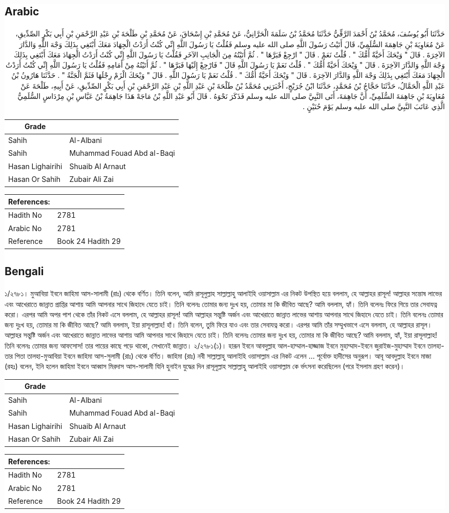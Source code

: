 ## Arabic


<div dir="rtl" lang="ar" style={{fontSize:'larger',backgroundColor:'#f8f9fa',padding:20}}>
حَدَّثَنَا أَبُو يُوسُفَ، مُحَمَّدُ بْنُ أَحْمَدَ الرَّقِّيُّ حَدَّثَنَا مُحَمَّدُ بْنُ سَلَمَةَ الْحَرَّانِيُّ، عَنْ مُحَمَّدِ بْنِ إِسْحَاقَ، عَنْ مُحَمَّدِ بْنِ طَلْحَةَ بْنِ عَبْدِ الرَّحْمَنِ بْنِ أَبِي بَكْرٍ الصِّدِّيقِ، عَنْ مُعَاوِيَةَ بْنِ جَاهِمَةَ السُّلَمِيِّ، قَالَ أَتَيْتُ رَسُولَ اللَّهِ صلى الله عليه وسلم فَقُلْتُ يَا رَسُولَ اللَّهِ إِنِّي كُنْتُ أَرَدْتُ الْجِهَادَ مَعَكَ أَبْتَغِي بِذَلِكَ وَجْهَ اللَّهِ وَالدَّارَ الآخِرَةَ ‏.‏ قَالَ ‏"‏ وَيْحَكَ أَحَيَّةٌ أُمُّكَ ‏"‏ ‏.‏ قُلْتُ نَعَمْ ‏.‏ قَالَ ‏"‏ ارْجِعْ فَبَرَّهَا ‏"‏ ‏.‏ ثُمَّ أَتَيْتُهُ مِنَ الْجَانِبِ الآخَرِ فَقُلْتُ يَا رَسُولَ اللَّهِ إِنِّي كُنْتُ أَرَدْتُ الْجِهَادَ مَعَكَ أَبْتَغِي بِذَلِكَ وَجْهَ اللَّهِ وَالدَّارَ الآخِرَةَ ‏.‏ قَالَ ‏"‏ وَيْحَكَ أَحَيَّةٌ أُمُّكَ ‏"‏ ‏.‏ قُلْتُ نَعَمْ يَا رَسُولَ اللَّهِ قَالَ ‏"‏ فَارْجِعْ إِلَيْهَا فَبَرَّهَا ‏"‏ ‏.‏ ثُمَّ أَتَيْتُهُ مِنْ أَمَامِهِ فَقُلْتُ يَا رَسُولَ اللَّهِ إِنِّي كُنْتُ أَرَدْتُ الْجِهَادَ مَعَكَ أَبْتَغِي بِذَلِكَ وَجْهَ اللَّهِ وَالدَّارَ الآخِرَةَ ‏.‏ قَالَ ‏"‏ وَيْحَكَ أَحَيَّةٌ أُمُّكَ ‏"‏ ‏.‏ قُلْتُ نَعَمْ يَا رَسُولَ اللَّهِ ‏.‏ قَالَ ‏"‏ وَيْحَكَ الْزَمْ رِجْلَهَا فَثَمَّ الْجَنَّةُ ‏"‏ ‏.‏ حَدَّثَنَا هَارُونُ بْنُ عَبْدِ اللَّهِ الْحَمَّالُ، حَدَّثَنَا حَجَّاجُ بْنُ مُحَمَّدٍ، حَدَّثَنَا ابْنُ جُرَيْجٍ، أَخْبَرَنِي مُحَمَّدُ بْنُ طَلْحَةَ بْنِ عَبْدِ اللَّهِ بْنِ عَبْدِ الرَّحْمَنِ بْنِ أَبِي بَكْرٍ الصِّدِّيقِ، عَنْ أَبِيهِ، طَلْحَةَ عَنْ مُعَاوِيَةَ بْنِ جَاهِمَةَ السُّلَمِيِّ، أَنَّ جَاهِمَةَ، أَتَى النَّبِيَّ صلى الله عليه وسلم فَذَكَرَ نَحْوَهُ ‏. ‏قَالَ أَبُو عَبْدِ اللَّهِ بْنُ مَاجَهْ هَذَا جَاهِمَةُ بْنُ عَبَّاسِ بْنِ مِرْدَاسٍ السُّلَمِيُّ الَّذِي عَاتَبَ النَّبِيَّ صلى الله عليه وسلم يَوْمَ حُنَيْنٍ ‏.‏
</div>
<div style={{backgroundColor:'#f8f9fa',padding:20, marginBottom: 10}}><table> <thead> <tr> <th>Grade</th> <th></th> </tr> </thead> <tbody> <tr><td>Sahih</td><td>Al-Albani</td></tr><tr><td>Sahih</td><td>Muhammad Fouad Abd al-Baqi</td></tr><tr><td>Hasan Lighairihi</td><td>Shuaib Al Arnaut</td></tr><tr><td>Hasan Or Sahih</td><td>Zubair Ali Zai</td></tr></tbody></table><table> <thead> <tr> <th>References:</th> <th></th> </tr> </thead> <tbody><tr><td>Hadith No</td><td>2781</td></tr><tr><td>Arabic No</td><td>2781</td></tr><tr><td>Reference</td><td>Book 24 Hadith 29</td></tr></tbody></table></div>

## Bengali


<div dir="ltr" lang="bn" style={{fontSize:'larger',backgroundColor:'#f8f9fa',padding:20}}>
১/২৭৮১। মুআবিয়া ইবনে জাহিমা আস-সালামী (রাঃ) থেকে বর্ণিত। তিনি বলেন, আমি রাসূলুল্লাহ সাল্লাল্লাহু আলাইহি ওয়াসাল্লাম এর নিকট উপস্থিত হয়ে বললাম, হে আল্লাহর রাসূল! আল্লাহর সন্তোষ লাভের এবং আখেরাতে জান্নাত প্রাপ্তির আশায় আমি আপনার সাথে জিহাদে যেতে চাই। তিনি বলেনঃ তোমার জন্য দুঃখ হয়, তোমার মা কি জীবিত আছে? আমি বললাম, হ্যাঁ। তিনি বলেনঃ ফিরে গিয়ে তার সেবাযত্ন করো। এরপর আমি অপর পাশ থেকে তাঁর নিকট এসে বললাম, হে আল্লাহর রাসূল! আমি আল্লাহর সন্তুষ্টি অর্জন এবং আখেরাতে জান্নাত লাভের আশায় আপনার সাথে জিহাদে যেতে চাই। তিনি বলেনঃ তোমার জন্য দুঃখ হয়, তোমার মা কি জীবিত আছে? আমি বললাম, ইয়া রাসূলাল্লাহ! হাঁ। তিনি বলেন, তুমি ফিরে যাও এবং তার সেবাযত্ন করো। এরপর আমি তাঁর সম্মুখভাগে এসে বললাম, হে আল্লাহর রাসূল। আল্লাহর সন্তুষ্টি অর্জন এবং আখেরাতে জান্নাত লাভের আশায় আমি আপনার সাথে জিহাদে যেতে চাই। তিনি বলেনঃ তোমার জন্য দুঃখ হয়, তোমার মা কি জীবিত আছে? আমি বললাম, হ্যাঁ, ইয়া রাসূলাল্লাহ! তিনি বলেনঃ তোমার জন্য আফসোস! তার পায়ের কাছে পড়ে থাকো, সেখানেই জান্নাত। ২/২৭৮১(১)। হারূন ইবনে আবদুল্লাহ আল-হাম্মাল-হাজ্জাজ ইবনে মুহাম্মাদ-ইবনে জুরাইজ-মুহাম্মাদ ইবনে তালহা-তার পিতা তালহা-মুআবিয়া ইবনে জাহিমা আস-সুলামী (রাঃ) থেকে বর্ণিত। জাহিমা (রাঃ) নবী সাল্লাল্লাহু আলাইহি ওয়াসাল্লাম এর নিকট এলেন ... পূর্বোক্ত হাদীসের অনুরূপ। আবূ আবদুল্লাহ ইবনে মাজা (রহঃ) বলেন, ইনি হলেন জাহিমা ইবনে আব্বাস মিরদাস আস-সালামী যিনি হুনাইন যুদ্ধের দিন রাসূলুল্লাহ সাল্লাল্লাহু আলাইহি ওয়াসাল্লাম কে র্ভৎসনা করেছিলেন (পরে ইসলাম গ্রহণ করেন)।
</div>
<div style={{backgroundColor:'#f8f9fa',padding:20, marginBottom: 10}}><table> <thead> <tr> <th>Grade</th> <th></th> </tr> </thead> <tbody> <tr><td>Sahih</td><td>Al-Albani</td></tr><tr><td>Sahih</td><td>Muhammad Fouad Abd al-Baqi</td></tr><tr><td>Hasan Lighairihi</td><td>Shuaib Al Arnaut</td></tr><tr><td>Hasan Or Sahih</td><td>Zubair Ali Zai</td></tr></tbody></table><table> <thead> <tr> <th>References:</th> <th></th> </tr> </thead> <tbody><tr><td>Hadith No</td><td>2781</td></tr><tr><td>Arabic No</td><td>2781</td></tr><tr><td>Reference</td><td>Book 24 Hadith 29</td></tr></tbody></table></div>
